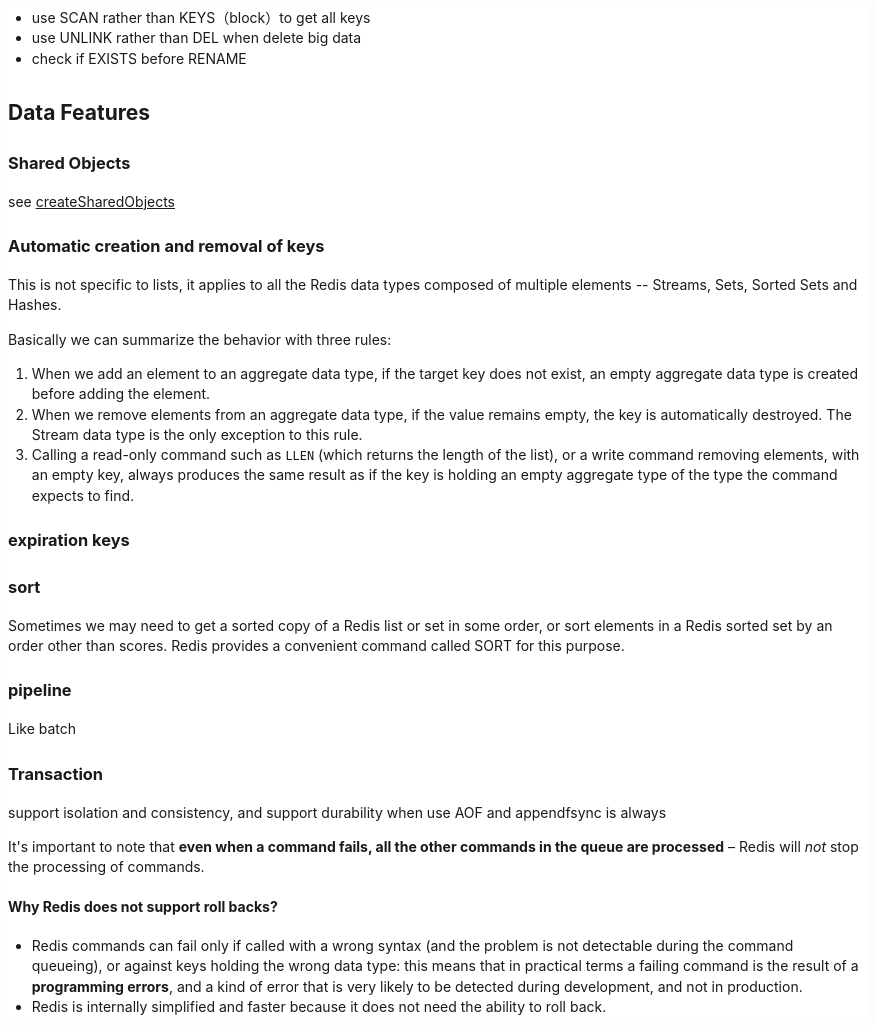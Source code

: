 - use SCAN rather than KEYS（block）to get all keys
- use UNLINK rather than DEL when delete big data
- check if EXISTS before RENAME

## Data Features

### Shared Objects

see [createSharedObjects](/docs/CS/DB/Redis/start.md?id=createSharedObjects)

### Automatic creation and removal of keys

This is not specific to lists, it applies to all the Redis data types composed of multiple elements -- Streams, Sets, Sorted Sets and Hashes.

Basically we can summarize the behavior with three rules:

1. When we add an element to an aggregate data type, if the target key does not exist, an empty aggregate data type is created before adding the element.
2. When we remove elements from an aggregate data type, if the value remains empty, the key is automatically destroyed. The Stream data type is the only exception to this rule.
3. Calling a read-only command such as `LLEN` (which returns the length of the list), or a write command removing elements, with an empty key,
   always produces the same result as if the key is holding an empty aggregate type of the type the command expects to find.

### expiration keys

### sort

Sometimes we may need to get a sorted copy of a Redis list or set in some order, or sort elements in a Redis sorted set by an order other than scores.
Redis provides a convenient command called SORT for this purpose.

### pipeline

Like batch

### Transaction

support isolation and consistency, and support durability when use AOF and appendfsync is always

It's important to note that **even when a command fails, all the other commands in the queue are processed** – Redis will *not* stop the processing of commands.

#### Why Redis does not support roll backs?

- Redis commands can fail only if called with a wrong syntax (and the problem is not detectable during the command queueing), or against keys holding the wrong data type:
  this means that in practical terms a failing command is the result of a **programming errors**, and a kind of error that is very likely to be detected during development, and not in production.
- Redis is internally simplified and faster because it does not need the ability to roll back.
